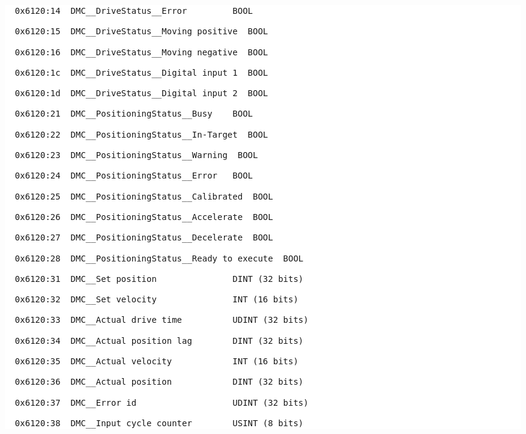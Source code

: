 </tr>
<tr class="txpdo">
<td ><pre>  0x6120:14  DMC__DriveStatus__Error         BOOL</pre></td>
</tr>
<tr class="txpdo">
<td ><pre>  0x6120:15  DMC__DriveStatus__Moving positive  BOOL</pre></td>
</tr>
<tr class="txpdo">
<td ><pre>  0x6120:16  DMC__DriveStatus__Moving negative  BOOL</pre></td>
</tr>
<tr class="txpdo">
<td ><pre>  0x6120:1c  DMC__DriveStatus__Digital input 1  BOOL</pre></td>
</tr>
<tr class="txpdo">
<td ><pre>  0x6120:1d  DMC__DriveStatus__Digital input 2  BOOL</pre></td>
</tr>
<tr class="txpdo">
<td ><pre>  0x6120:21  DMC__PositioningStatus__Busy    BOOL</pre></td>
</tr>
<tr class="txpdo">
<td ><pre>  0x6120:22  DMC__PositioningStatus__In-Target  BOOL</pre></td>
</tr>
<tr class="txpdo">
<td ><pre>  0x6120:23  DMC__PositioningStatus__Warning  BOOL</pre></td>
</tr>
<tr class="txpdo">
<td ><pre>  0x6120:24  DMC__PositioningStatus__Error   BOOL</pre></td>
</tr>
<tr class="txpdo">
<td ><pre>  0x6120:25  DMC__PositioningStatus__Calibrated  BOOL</pre></td>
</tr>
<tr class="txpdo">
<td ><pre>  0x6120:26  DMC__PositioningStatus__Accelerate  BOOL</pre></td>
</tr>
<tr class="txpdo">
<td ><pre>  0x6120:27  DMC__PositioningStatus__Decelerate  BOOL</pre></td>
</tr>
<tr class="txpdo">
<td ><pre>  0x6120:28  DMC__PositioningStatus__Ready to execute  BOOL</pre></td>
</tr>
<tr class="txpdo">
<td ><pre>  0x6120:31  DMC__Set position               DINT (32 bits)</pre></td>
</tr>
<tr class="txpdo">
<td ><pre>  0x6120:32  DMC__Set velocity               INT (16 bits)</pre></td>
</tr>
<tr class="txpdo">
<td ><pre>  0x6120:33  DMC__Actual drive time          UDINT (32 bits)</pre></td>
</tr>
<tr class="txpdo">
<td ><pre>  0x6120:34  DMC__Actual position lag        DINT (32 bits)</pre></td>
</tr>
<tr class="txpdo">
<td ><pre>  0x6120:35  DMC__Actual velocity            INT (16 bits)</pre></td>
</tr>
<tr class="txpdo">
<td ><pre>  0x6120:36  DMC__Actual position            DINT (32 bits)</pre></td>
</tr>
<tr class="txpdo">
<td ><pre>  0x6120:37  DMC__Error id                   UDINT (32 bits)</pre></td>
</tr>
<tr class="txpdo">
<td ><pre>  0x6120:38  DMC__Input cycle counter        USINT (8 bits)</pre></td>
</tr>
